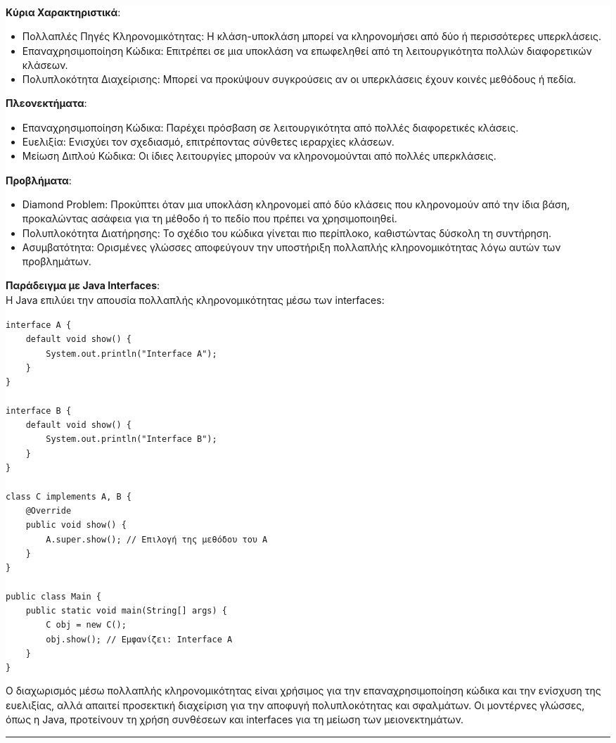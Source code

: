 **Κύρια Χαρακτηριστικά**:
- Πολλαπλές Πηγές Κληρονομικότητας: Η κλάση-υποκλάση μπορεί να κληρονομήσει από δύο ή περισσότερες υπερκλάσεις.   
- Επαναχρησιμοποίηση Κώδικα: Επιτρέπει σε μια υποκλάση να επωφεληθεί από τη λειτουργικότητα πολλών διαφορετικών κλάσεων.   
- Πολυπλοκότητα Διαχείρισης: Μπορεί να προκύψουν συγκρούσεις αν οι υπερκλάσεις έχουν κοινές μεθόδους ή πεδία.

**Πλεονεκτήματα**:
- Επαναχρησιμοποίηση Κώδικα: Παρέχει πρόσβαση σε λειτουργικότητα από πολλές διαφορετικές κλάσεις.   
- Ευελιξία: Ενισχύει τον σχεδιασμό, επιτρέποντας σύνθετες ιεραρχίες κλάσεων.   
- Μείωση Διπλού Κώδικα: Οι ίδιες λειτουργίες μπορούν να κληρονομούνται από πολλές υπερκλάσεις.

**Προβλήματα**:   
- Diamond Problem: Προκύπτει όταν μια υποκλάση κληρονομεί από δύο κλάσεις που κληρονομούν από την ίδια βάση, προκαλώντας ασάφεια για τη μέθοδο ή το πεδίο που πρέπει να χρησιμοποιηθεί.   
- Πολυπλοκότητα Διατήρησης: Το σχέδιο του κώδικα γίνεται πιο περίπλοκο, καθιστώντας δύσκολη τη συντήρηση.   
- Ασυμβατότητα: Ορισμένες γλώσσες αποφεύγουν την υποστήριξη πολλαπλής κληρονομικότητας λόγω αυτών των προβλημάτων.   

**Παράδειγμα με Java Interfaces**:   
Η Java επιλύει την απουσία πολλαπλής κληρονομικότητας μέσω των interfaces:
```
interface A {
    default void show() {
        System.out.println("Interface A");
    }
}

interface B {
    default void show() {
        System.out.println("Interface B");
    }
}

class C implements A, B {
    @Override
    public void show() {
        A.super.show(); // Επιλογή της μεθόδου του A
    }
}

public class Main {
    public static void main(String[] args) {
        C obj = new C();
        obj.show(); // Εμφανίζει: Interface A
    }
}
```

Ο διαχωρισμός μέσω πολλαπλής κληρονομικότητας είναι χρήσιμος για την επαναχρησιμοποίηση κώδικα και την ενίσχυση της ευελιξίας, αλλά απαιτεί προσεκτική διαχείριση για την αποφυγή πολυπλοκότητας και σφαλμάτων. Οι μοντέρνες γλώσσες, όπως η Java, προτείνουν τη χρήση συνθέσεων και interfaces για τη μείωση των μειονεκτημάτων.

---